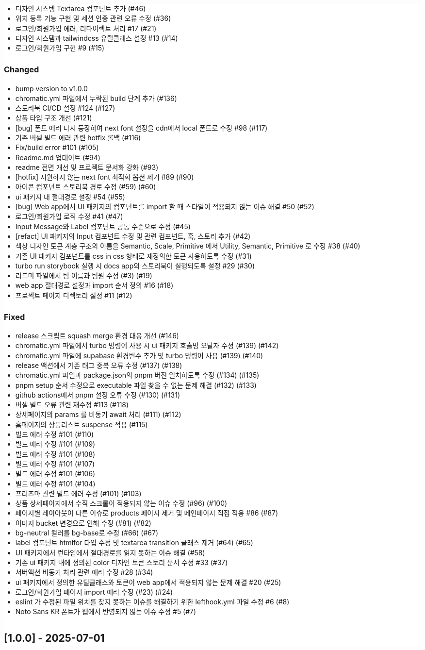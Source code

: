 - 디자인 시스템 Textarea 컴포넌트 추가 (#46)
- 위치 등록 기능 구현 및 세션 인증 관련 오류 수정 (#36)
- 로그인/회원가입 에러, 리다이렉트 처리 #17 (#21)
- 디자인 시스템과 tailwindcss 유틸클래스 설정 #13 (#14)
- 로그인/회원가입 구현 #9 (#15)

### Changed
- bump version to v1.0.0
- chromatic.yml 파일에서 누락된 build 단계 추가 (#136)
- 스토리북 CI/CD 설정 #124 (#127)
- 상품 타입 구조 개선 (#121)
- [bug] 폰트 에러 다시 등장하여 next font 설정을 cdn에서 local 폰트로 수정 #98 (#117)
- 기존 버셀 빌드 에러 관련 hotfix 롤백 (#116)
- Fix/build error #101 (#105)
- Readme.md 업데이트 (#94)
- readme 전면 개선 및 프로젝트 문서화 강화 (#93)
- [hotfix] 지원하지 않는 next font 최적화 옵션 제거 #89 (#90)
- 아이콘 컴포넌트 스토리북 경로 수정 (#59) (#60)
- ui 패키지 내 절대경로 설정 #54 (#55)
- [bug] Web app에서 UI 패키지의 컴포넌트를 import 할 때 스타일이 적용되지 않는 이슈 해결 #50 (#52)
- 로그인/회원가입 로직 수정 #41 (#47)
- Input Message와 Label 컴포넌트 공통 수준으로 수정 (#45)
- [refact] UI 패키지의 Input 컴포넌트 수정 및 관련 컴포넌트, 훅, 스토리 추가 (#42)
- 색상 디자인 토큰 계층 구조의 이름을 Semantic, Scale, Primitive 에서 Utility, Semantic, Primitive 로 수정 #38 (#40)
- 기존 UI 패키지 컴포넌트를 css in css 형태로 재정의한 토큰 사용하도록 수정 (#31)
- turbo run storybook 실행 시 docs app의 스토리북이 실행되도록 설정 #29 (#30)
- 리드미 파일에서 팀 이름과 팀원 수정 (#3) (#19)
- web app 절대경로 설정과 import 순서 정의 #16 (#18)
- 프로젝트 페이지 디렉토리 설정 #11 (#12)

### Fixed
- release 스크립트 squash merge 환경 대응 개선 (#146)
- chromatic.yml 파일에서 turbo 명령어 사용 시 ui 패키지 호출명 오탈자 수정 (#139) (#142)
- chromatic.yml 파일에 supabase 환경변수 추가 및 turbo 명령어 사용 (#139) (#140)
- release 액션에서 기존 태그 중복 오류 수정 (#137) (#138)
- chromatic.yml 파일과 package.json의 pnpm 버전 일치하도록 수정 (#134) (#135)
- pnpm setup 순서 수정으로 executable 파일 찾을 수 없는 문제 해결 (#132) (#133)
- github actions에서 pnpm 설정 오류 수정 (#130) (#131)
- 버셀 빌드 오류 관련 재수정 #113 (#118)
- 상세페이지의 params 를 비동기 await 처리 (#111) (#112)
- 홈페이지의 상품리스트 suspense 적용 (#115)
- 빌드 에러 수정 #101 (#110)
- 빌드 에러 수정 #101 (#109)
- 빌드 에러 수정 #101 (#108)
- 빌드 에러 수정 #101 (#107)
- 빌드 에러 수정 #101 (#106)
- 빌드 에러 수정 #101 (#104)
- 프리즈마 관련 빌드 에러 수정 (#101) (#103)
- 상품 상세페이지에서 수직 스크롤이 적용되지 않는 이슈 수정 (#96) (#100)
- 페이지별 레이아웃이 다른 이슈로 products 페이지 제거 및 메인페이지 직접 적용 #86 (#87)
- 이미지 bucket 변경으로 인해 수정 (#81) (#82)
- bg-neutral 컬러를 bg-base로 수정 (#66) (#67)
- label 컴포넌트 htmlfor 타입 수정 및 textarea transition 클래스 제거 (#64) (#65)
- UI 패키지에서 런타임에서 절대경로를 읽지 못하는 이슈 해결 (#58)
- 기존 ui 패키지 내에 정의된 color 디자인 토큰 스토리 문서 수정 #33 (#37)
- 서버액션 비동기 처리 관련 에러 수정 #28 (#34)
- ui 패키지에서 정의한 유틸클래스와 토큰이 web app에서 적용되지 않는 문제 해결 #20 (#25)
- 로그인/회원가입 페이지 import 에러 수정 (#23) (#24)
- eslint 가 수정된 파일 위치를 찾지 못하는 이슈를 해결하기 위한 lefthook.yml 파일 수정 #6 (#8)
- Noto Sans KR 폰트가 웹에서 반영되지 않는 이슈 수정 #5 (#7)
## [1.0.0] - 2025-07-01
